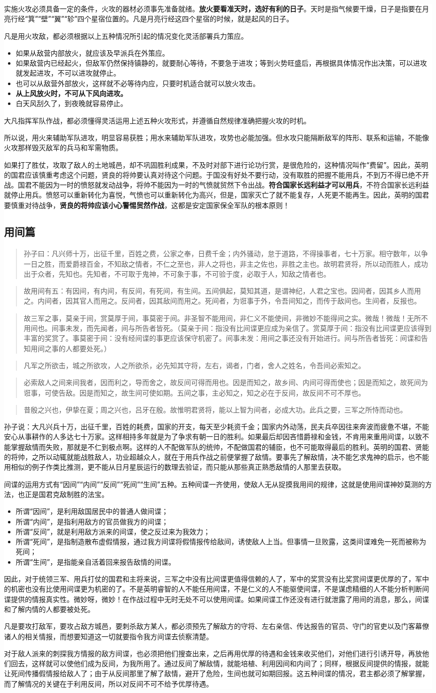 实施火攻必须具备一定的条件，火攻的器材必须事先准备就绪。**放火要看准天时，选好有利的日子**。天时是指气候要干燥，日子是指要在月亮行经“箕”“壁”“翼”“轸”四个星宿位置的。凡是月亮行经这四个星宿的时候，就是起风的日子。

凡是用火攻敌，都必须根据以上五种情况所引起的情况变化灵活部署兵力策应。

- 如果从敌营内部放火，就应该及早派兵在外策应。
- 如果敌营内已经起火，但敌军仍然保持镇静的，就要耐心等待，不要急于进攻；等到火势旺盛后，再根据具体情况作出决策，可以进攻就发起进攻，不可以进攻就停止。
- 也可以从敌营外部放火，这样就不必等待内应，只要时机适合就可以放火攻击。
- **从上风放火时，不可从下风向进攻。**
- 白天风刮久了，到夜晚就容易停止。

大凡指挥军队作战，都必须懂得灵活运用上述五种火攻形式，并遵循自然规律准确把握火攻的时机。

所以说，用火来辅助军队进攻，明显容易获胜；用水来辅助军队进攻，攻势也必能加强。但水攻只能隔断敌军的阵形、联系和运输，不能像火攻那样毁灭敌军的兵马和军需物质。

如果打了胜仗，攻取了敌人的土地城邑，却不巩固胜利成果，不及时对部下进行论功行赏，是很危险的，这种情况叫作“费留”。因此，英明的国君应该慎重考虑这个问题，贤良的将帅要认真对待这个问题。于国没有好处不要行动，没有取胜的把握不能用兵，不到万不得已绝不开战。国君不能因为一时的愤怒就发动战争，将帅不能因为一时的气愤就贸然下令出战。**符合国家长远利益才可以用兵**，不符合国家长远利益就停止用兵。愤怒可以重新转化为喜悦，气愤也可以重新转化为高兴，但是，国家灭亡了就不能复存，人死更不能再生。因此，英明的国君要慎重对待战争，**贤良的将帅应该小心警惕贸然作战**，这都是安定国家保全军队的根本原则！


## 用间篇

> 孙子曰：凡兴师十万，出征千里，百姓之费，公家之奉，日费千金；内外骚动，怠于道路，不得操事者，七十万家。相守数年，以争一日之胜，而爱爵禄百金，不知敌之情者，不仁之至也，非人之将也，非主之佐也，非胜之主也。故明君贤将，所以动而胜人，成功出于众者，先知也。先知者，不可取于鬼神，不可象于事，不可验于度，必取于人，知敌之情者也。

> 故用间有五：有因间，有内间，有反间，有死间，有生间。五间俱起，莫知其道，是谓神纪，人君之宝也。因间者，因其乡人而用之。内间者，因其官人而用之。反间者，因其敌间而用之。死间者，为诳事于外，令吾间知之，而传于敌间也。生间者，反报也。

> 故三军之事，莫亲于间，赏莫厚于间，事莫密于间。非圣智不能用间，非仁义不能使间，非微妙不能得间之实。微哉！微哉！无所不用间也。间事未发，而先闻者，间与所告者皆死。（莫亲于间：指没有比间谍更应成为亲信了。赏莫厚于间：指没有比间谍更应该得到丰富的奖赏了。事莫密于间：没有经间谍的事更应该保守机密了。间事未发：用间之事还没有开始进行。间与所告者皆死：间谍和告知用间之事的人都要处死。）

> 凡军之所欲击，城之所欲攻，人之所欲杀，必先知其守将，左右，谒者，门者，舍人之姓名，令吾间必索知之。

> 必索敌人之间来间我者，因而利之，导而舍之，故反间可得而用也。因是而知之，故乡间、内间可得而使也；因是而知之，故死间为诳事，可使告敌。因是而知之，故生间可使如期。五间之事，主必知之，知之必在于反间，故反间不可不厚也。

> 昔殷之兴也，伊挚在夏；周之兴也，吕牙在殷。故惟明君贤将，能以上智为间者，必成大功。此兵之要，三军之所恃而动也。

孙子说：大凡兴兵十万，出征千里，百姓的耗费，国家的开支，每天至少耗资千金；国家内外动荡，民夫兵卒因往来奔波而疲惫不堪，不能安心从事耕作的人多达七十万家。这样相持多年就是为了争求有朝一日的胜利。如果最后却因吝惜爵禄和金钱，不肯用来重用间谍，以致不能掌握敌情而失败，那就是不仁到极点啊。这样的人不配做军队的统帅，不配做国君的辅臣，也不可能取得最后的胜利。英明的国君、贤能的将帅，之所以动辄就能战胜敌人，功业超越众人，就在于用兵作战之前便掌握了敌情。要事先了解敌情，决不能乞求鬼神的启示，也不能用相似的例子作类比推测，更不能从日月星辰运行的数理去验证，而只能从那些真正熟悉敌情的人那里去获取。

间谍的运用方式有“因间”“内间”“反间”“死间”“生间”五种。五种间谍一齐使用，使敌人无从捉摸我用间的规律，这就是使用间谍神妙莫测的方法，也正是国君克敌制胜的法宝。

- 所谓“因间”，是利用敌国居民中的普通人做间谍；
- 所谓“内间”，是指利用敌方的官员做我方的间谍；
- 所谓“反间”，就是利用敌方派来的间谍，使之反过来为我效力；
- 所谓“死间”，是指制造散布虚假情报，通过我方间谍将假情报传给敌间，诱使敌人上当。但事情一旦败露，这类间谍难免一死而被称为死间；
- 所谓“生间”，是指能亲自活着回来报告敌情的间谍。

因此，对于统领三军、用兵打仗的国君和主将来说，三军之中没有比间谍更值得信赖的人了，军中的奖赏没有比奖赏间谍更优厚的了，军中的机密也没有比使用间谍更为机密的了。不是英明睿智的人不能任用间谍，不是仁义的人不能驱使间谍，不是谋虑精细的人不能分析判断间谍提供的情报真实性。微妙呀，微妙！在作战过程中无时无处不可以使用间谍。如果间谍工作还没有进行就泄露了用间的消息，那么，间谍和了解内情的人都要被处死。

凡是要攻打敌军，要攻占敌方城邑，要刺杀敌方某人，都必须预先了解敌方的守将、左右亲信、传达报告的官员、守门的官吏以及门客幕僚诸人的相关情报，而想要知道这一切就要指令我方间谍去侦察清楚。

对于敌人派来的刺探我方情报的敌方间谍，也必须把他们搜查出来，之后再用优厚的待遇和金钱来收买他们，对他们进行引诱开导，再放他们回去，这样就可以使他们成为反间，为我所用了。通过反间了解敌情，就能培植、利用因间和内间了；同样，根据反间提供的情报，就能让死间传播假情报给敌人了；由于从反间那里了解了敌情，避开了危险，生间也就可如期回报。这五种间谍的情况，君主都必须了解掌握，而了解情况的关键在于利用反间，所以对反间不可不给予优厚待遇。
